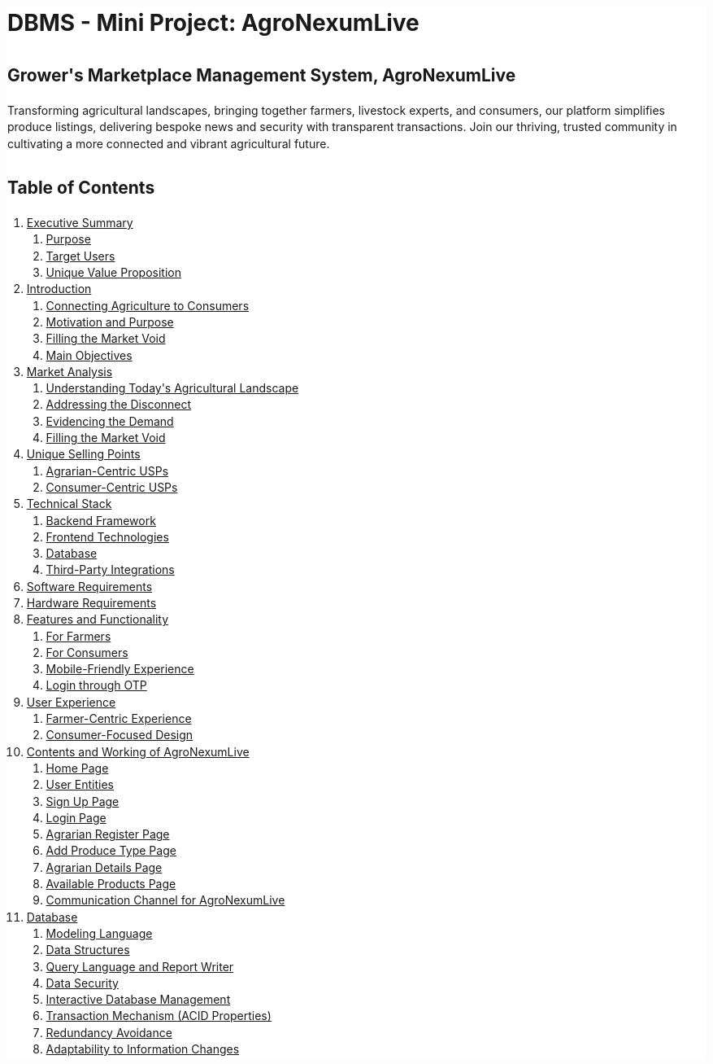 # DBMS - Mini Project: AgroNexumLive

## Grower's Marketplace Management System, AgroNexumLive

Transforming agricultural landscapes, bringing together farmers, livestock experts, and consumers, our platform simplifies produce listings, delivering bespoke news and security with transparent transactions. Join our thriving, trusted community in cultivating a more connected and vibrant agricultural future.

## Table of Contents

1. [Executive Summary](#executive-summary)
    1. [Purpose](#purpose)
    2. [Target Users](#target-users)
    3. [Unique Value Proposition](#unique-value-proposition)
2. [Introduction](#introduction)
    1. [Connecting Agriculture to Consumers](#connecting-agriculture-to-consumers)
    2. [Motivation and Purpose](#motivation-and-purpose)
    3. [Filling the Market Void](#filling-the-market-void)
    4. [Main Objectives](#main-objectives)
3. [Market Analysis](#market-analysis)
    1. [Understanding Today's Agricultural Landscape](#understanding-todays-agricultural-landscape)
    2. [Addressing the Disconnect](#addressing-the-disconnect)
    3. [Evidencing the Demand](#evidencing-the-demand)
    4. [Filling the Market Void](#filling-the-market-void-2)
4. [Unique Selling Points](#unique-selling-points)
    1. [Agrarian-Centric USPs](#agrarian-centric-usps)
    2. [Consumer-Centric USPs](#consumer-centric-usps)
5. [Technical Stack](#technical-stack)
    1. [Backend Framework](#backend-framework)
    2. [Frontend Technologies](#frontend-technologies)
    3. [Database](#database)
    4. [Third-Party Integrations](#third-party-integrations)
6. [Software Requirements](#software-requirements)
7. [Hardware Requirements](#hardware-requirements)
8. [Features and Functionality](#features-and-functionality)
    1. [For Farmers](#for-farmers)
    2. [For Consumers](#for-consumers)
    3. [Mobile-Friendly Experience](#mobile-friendly-experience)
    4. [Login through OTP](#login-through-otp)
9. [User Experience](#user-experience)
    1. [Farmer-Centric Experience](#farmer-centric-experience)
    2. [Consumer-Focused Design](#consumer-focused-design)
10. [Contents and Working of AgroNexumLive](#contents-and-working-of-agronexumlive)
    1. [Home Page](#home-page)
    2. [User Entities](#user-entities)
    3. [Sign Up Page](#sign-up-page)
    4. [Login Page](#login-page)
    5. [Agrarian Register Page](#agrarian-register-page)
    6. [Add Produce Type Page](#add-produce-type-page)
    7. [Agrarian Details Page](#agrarian-details-page)
    8. [Available Products Page](#available-products-page)
    9. [Communication Channel for AgroNexumLive](#communication-channel-for-agronexumlive)
11. [Database](#database-2)
    1. [Modeling Language](#modeling-language)
    2. [Data Structures](#data-structures)
    3. [Query Language and Report Writer](#query-language-and-report-writer)
    4. [Data Security](#data-security)
    5. [Interactive Database Management](#interactive-database-management)
    6. [Transaction Mechanism (ACID Properties)](#transaction-mechanism-acid-properties)
    7. [Redundancy Avoidance](#redundancy-avoidance)
    8. [Adaptability to Information Changes](#adaptability-to-information-changes)
